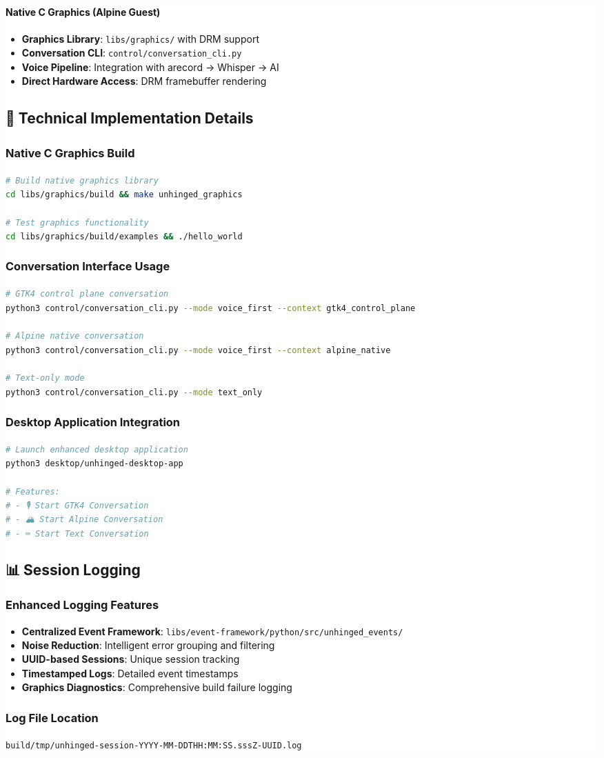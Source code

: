 #### Native C Graphics (Alpine Guest)
- **Graphics Library**: `libs/graphics/` with DRM support
- **Conversation CLI**: `control/conversation_cli.py`
- **Voice Pipeline**: Integration with arecord → Whisper → AI
- **Direct Hardware Access**: DRM framebuffer rendering

## 🔧 Technical Implementation Details

### Native C Graphics Build
```bash
# Build native graphics library
cd libs/graphics/build && make unhinged_graphics

# Test graphics functionality
cd libs/graphics/build/examples && ./hello_world
```

### Conversation Interface Usage
```bash
# GTK4 control plane conversation
python3 control/conversation_cli.py --mode voice_first --context gtk4_control_plane

# Alpine native conversation
python3 control/conversation_cli.py --mode voice_first --context alpine_native

# Text-only mode
python3 control/conversation_cli.py --mode text_only
```

### Desktop Application Integration
```bash
# Launch enhanced desktop application
python3 desktop/unhinged-desktop-app

# Features:
# - 🎙️ Start GTK4 Conversation
# - 🏔️ Start Alpine Conversation  
# - ⌨️ Start Text Conversation
```

## 📊 Session Logging

### Enhanced Logging Features
- **Centralized Event Framework**: `libs/event-framework/python/src/unhinged_events/`
- **Noise Reduction**: Intelligent error grouping and filtering
- **UUID-based Sessions**: Unique session tracking
- **Timestamped Logs**: Detailed event timestamps
- **Graphics Diagnostics**: Comprehensive build failure logging

### Log File Location
```
build/tmp/unhinged-session-YYYY-MM-DDTHH:MM:SS.sssZ-UUID.log
```
